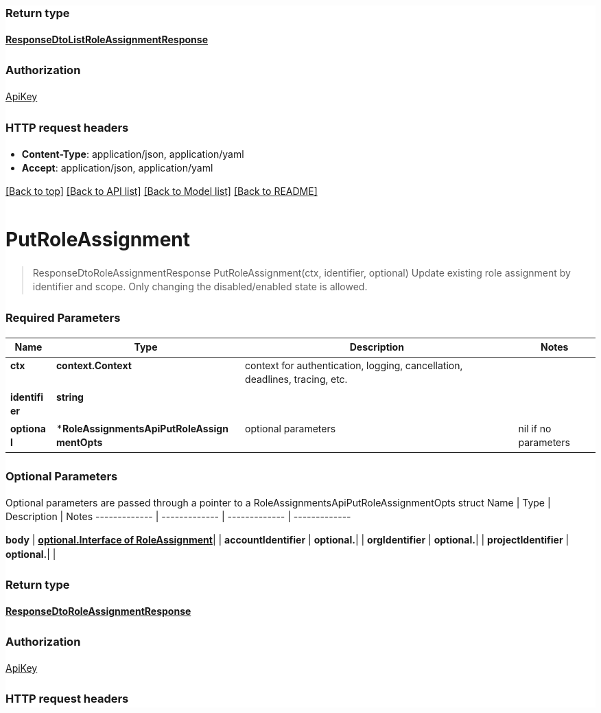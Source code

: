 ### Return type

[**ResponseDtoListRoleAssignmentResponse**](ResponseDTOListRoleAssignmentResponse.md)

### Authorization

[ApiKey](../README.md#ApiKey)

### HTTP request headers

 - **Content-Type**: application/json, application/yaml
 - **Accept**: application/json, application/yaml

[[Back to top]](#) [[Back to API list]](../README.md#documentation-for-api-endpoints) [[Back to Model list]](../README.md#documentation-for-models) [[Back to README]](../README.md)

# **PutRoleAssignment**
> ResponseDtoRoleAssignmentResponse PutRoleAssignment(ctx, identifier, optional)
Update existing role assignment by identifier and scope. Only changing the disabled/enabled state is allowed.

### Required Parameters

Name | Type | Description  | Notes
------------- | ------------- | ------------- | -------------
 **ctx** | **context.Context** | context for authentication, logging, cancellation, deadlines, tracing, etc.
  **identifier** | **string**|  | 
 **optional** | ***RoleAssignmentsApiPutRoleAssignmentOpts** | optional parameters | nil if no parameters

### Optional Parameters
Optional parameters are passed through a pointer to a RoleAssignmentsApiPutRoleAssignmentOpts struct
Name | Type | Description  | Notes
------------- | ------------- | ------------- | -------------

 **body** | [**optional.Interface of RoleAssignment**](RoleAssignment.md)|  | 
 **accountIdentifier** | **optional.**|  | 
 **orgIdentifier** | **optional.**|  | 
 **projectIdentifier** | **optional.**|  | 

### Return type

[**ResponseDtoRoleAssignmentResponse**](ResponseDTORoleAssignmentResponse.md)

### Authorization

[ApiKey](../README.md#ApiKey)

### HTTP request headers
